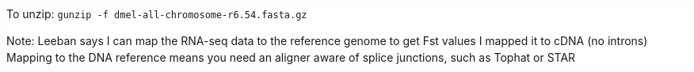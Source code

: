 To unzip: `gunzip -f dmel-all-chromosome-r6.54.fasta.gz`

Note: Leeban says I can map the RNA-seq data to the reference genome to get Fst values 
I mapped it to cDNA (no introns) 
Mapping to the DNA reference means you need an aligner aware of splice junctions, such as Tophat or STAR

[^1]: Taken from the Novogene README file. 
[^2]: https://www.bioinformatics.babraham.ac.uk/projects/fastqc/
[^3]: https://multiqc.info/
